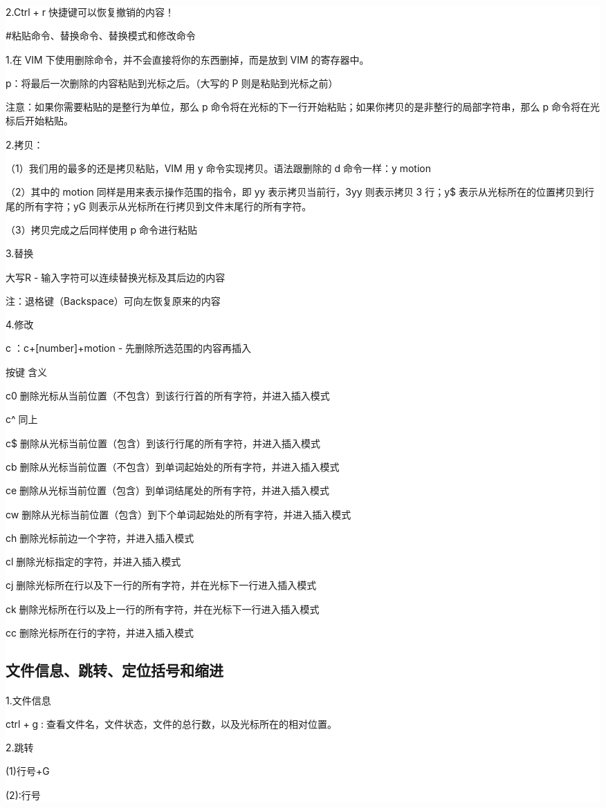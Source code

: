 2.Ctrl + r 快捷键可以恢复撤销的内容！

\#粘贴命令、替换命令、替换模式和修改命令

1.在 VIM 下使用删除命令，并不会直接将你的东西删掉，而是放到 VIM 的寄存器中。

p：将最后一次删除的内容粘贴到光标之后。（大写的 P 则是粘贴到光标之前）

注意：如果你需要粘贴的是整行为单位，那么 p 命令将在光标的下一行开始粘贴；如果你拷贝的是非整行的局部字符串，那么 p 命令将在光标后开始粘贴。

2.拷贝：

（1）我们用的最多的还是拷贝粘贴，VIM 用 y 命令实现拷贝。语法跟删除的 d 命令一样：y motion

（2）其中的 motion 同样是用来表示操作范围的指令，即 yy 表示拷贝当前行，3yy 则表示拷贝 3 行；y$ 表示从光标所在的位置拷贝到行尾的所有字符；yG 则表示从光标所在行拷贝到文件末尾行的所有字符。

（3）拷贝完成之后同样使用 p 命令进行粘贴

3.替换

大写R - 输入字符可以连续替换光标及其后边的内容

注：退格键（Backspace）可向左恢复原来的内容

4.修改

c ：c+[number]+motion - 先删除所选范围的内容再插入

按键	含义

c0	删除光标从当前位置（不包含）到该行行首的所有字符，并进入插入模式

c^	同上

c$	删除从光标当前位置（包含）到该行行尾的所有字符，并进入插入模式

cb	删除从光标当前位置（不包含）到单词起始处的所有字符，并进入插入模式

ce	删除从光标当前位置（包含）到单词结尾处的所有字符，并进入插入模式

cw	删除从光标当前位置（包含）到下个单词起始处的所有字符，并进入插入模式

ch	删除光标前边一个字符，并进入插入模式

cl	删除光标指定的字符，并进入插入模式

cj	删除光标所在行以及下一行的所有字符，并在光标下一行进入插入模式

ck	删除光标所在行以及上一行的所有字符，并在光标下一行进入插入模式

cc	删除光标所在行的字符，并进入插入模式

## 文件信息、跳转、定位括号和缩进

1.文件信息

ctrl + g : 查看文件名，文件状态，文件的总行数，以及光标所在的相对位置。

2.跳转

(1)行号+G

(2):行号
